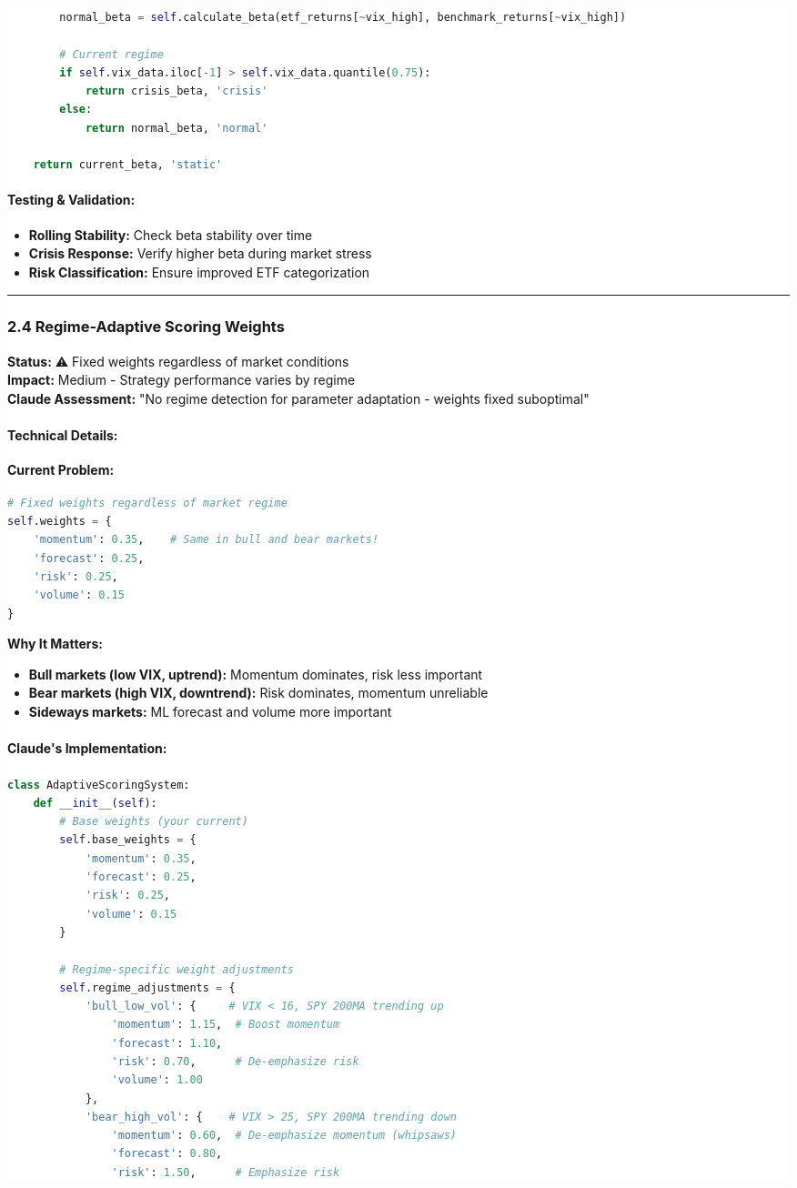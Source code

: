 ```python
        normal_beta = self.calculate_beta(etf_returns[~vix_high], benchmark_returns[~vix_high])
        
        # Current regime
        if self.vix_data.iloc[-1] > self.vix_data.quantile(0.75):
            return crisis_beta, 'crisis'
        else:
            return normal_beta, 'normal'
    
    return current_beta, 'static'
```

#### **Testing & Validation:**
- **Rolling Stability:** Check beta stability over time
- **Crisis Response:** Verify higher beta during market stress
- **Risk Classification:** Ensure improved ETF categorization

---

### 2.4 **Regime-Adaptive Scoring Weights**
**Status:** ⚠️ Fixed weights regardless of market conditions  
**Impact:** Medium - Strategy performance varies by regime  
**Claude Assessment:** "No regime detection for parameter adaptation - weights fixed suboptimal"

#### **Technical Details:**
**Current Problem:**
```python
# Fixed weights regardless of market regime
self.weights = {
    'momentum': 0.35,    # Same in bull and bear markets!
    'forecast': 0.25,
    'risk': 0.25,
    'volume': 0.15
}
```

**Why It Matters:**
- **Bull markets (low VIX, uptrend):** Momentum dominates, risk less important
- **Bear markets (high VIX, downtrend):** Risk dominates, momentum unreliable
- **Sideways markets:** ML forecast and volume more important

#### **Claude's Implementation:**
```python
class AdaptiveScoringSystem:
    def __init__(self):
        # Base weights (your current)
        self.base_weights = {
            'momentum': 0.35,
            'forecast': 0.25,
            'risk': 0.25,
            'volume': 0.15
        }
        
        # Regime-specific weight adjustments
        self.regime_adjustments = {
            'bull_low_vol': {     # VIX < 16, SPY 200MA trending up
                'momentum': 1.15,  # Boost momentum
                'forecast': 1.10,
                'risk': 0.70,      # De-emphasize risk
                'volume': 1.00
            },
            'bear_high_vol': {    # VIX > 25, SPY 200MA trending down
                'momentum': 0.60,  # De-emphasize momentum (whipsaws)
                'forecast': 0.80,
                'risk': 1.50,      # Emphasize risk
```